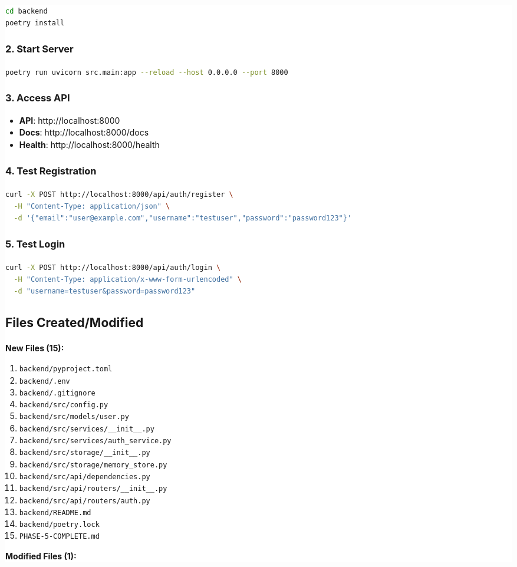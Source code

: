 ```bash
cd backend
poetry install
```

### 2. Start Server

```bash
poetry run uvicorn src.main:app --reload --host 0.0.0.0 --port 8000
```

### 3. Access API

- **API**: http://localhost:8000
- **Docs**: http://localhost:8000/docs
- **Health**: http://localhost:8000/health

### 4. Test Registration

```bash
curl -X POST http://localhost:8000/api/auth/register \
  -H "Content-Type: application/json" \
  -d '{"email":"user@example.com","username":"testuser","password":"password123"}'
```

### 5. Test Login

```bash
curl -X POST http://localhost:8000/api/auth/login \
  -H "Content-Type: application/x-www-form-urlencoded" \
  -d "username=testuser&password=password123"
```

## Files Created/Modified

**New Files (15):**

1. `backend/pyproject.toml`
2. `backend/.env`
3. `backend/.gitignore`
4. `backend/src/config.py`
5. `backend/src/models/user.py`
6. `backend/src/services/__init__.py`
7. `backend/src/services/auth_service.py`
8. `backend/src/storage/__init__.py`
9. `backend/src/storage/memory_store.py`
10. `backend/src/api/dependencies.py`
11. `backend/src/api/routers/__init__.py`
12. `backend/src/api/routers/auth.py`
13. `backend/README.md`
14. `backend/poetry.lock`
15. `PHASE-5-COMPLETE.md`

**Modified Files (1):**
